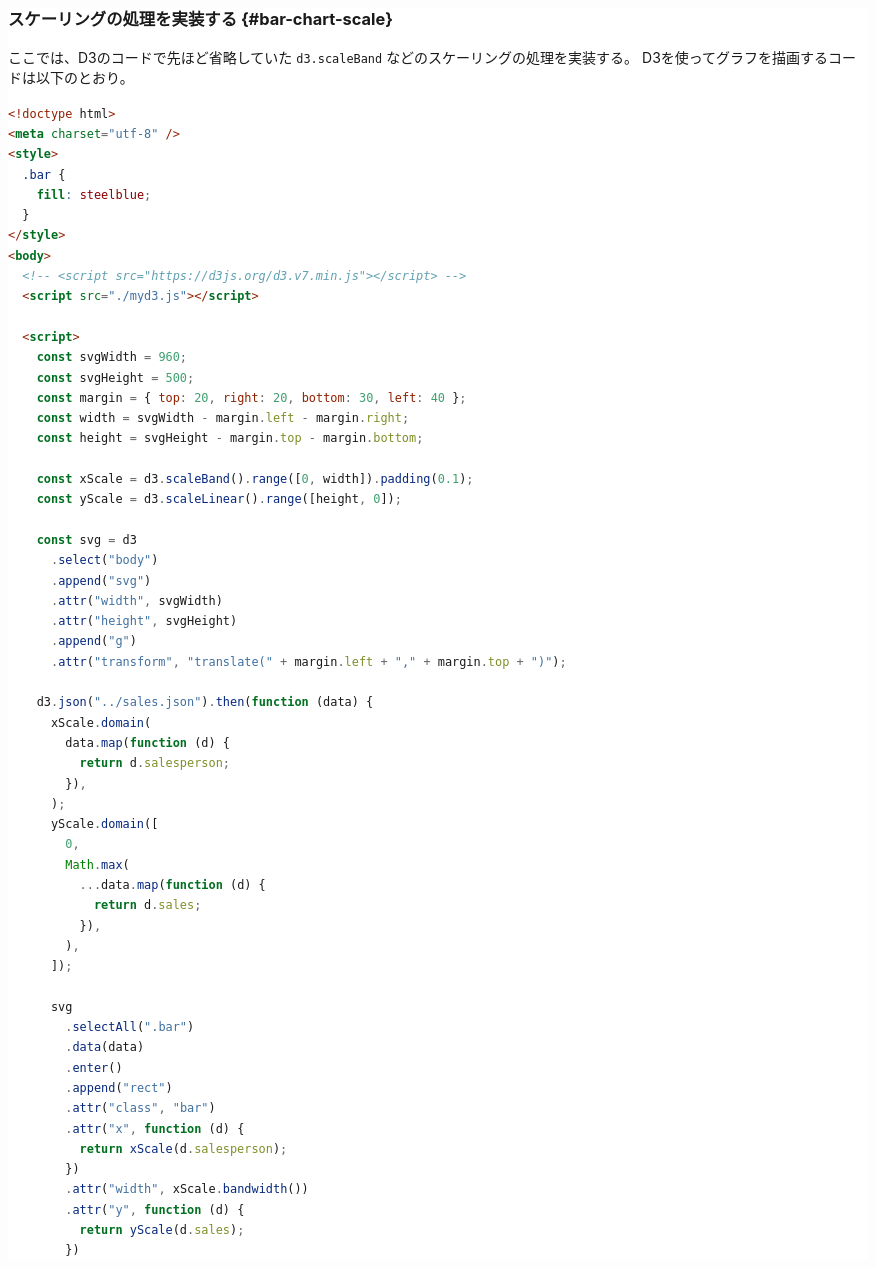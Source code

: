 
### スケーリングの処理を実装する {#bar-chart-scale}

ここでは、D3のコードで先ほど省略していた `d3.scaleBand` などのスケーリングの処理を実装する。
D3を使ってグラフを描画するコードは以下のとおり。

```html
<!doctype html>
<meta charset="utf-8" />
<style>
  .bar {
    fill: steelblue;
  }
</style>
<body>
  <!-- <script src="https://d3js.org/d3.v7.min.js"></script> -->
  <script src="./myd3.js"></script>

  <script>
    const svgWidth = 960;
    const svgHeight = 500;
    const margin = { top: 20, right: 20, bottom: 30, left: 40 };
    const width = svgWidth - margin.left - margin.right;
    const height = svgHeight - margin.top - margin.bottom;

    const xScale = d3.scaleBand().range([0, width]).padding(0.1);
    const yScale = d3.scaleLinear().range([height, 0]);

    const svg = d3
      .select("body")
      .append("svg")
      .attr("width", svgWidth)
      .attr("height", svgHeight)
      .append("g")
      .attr("transform", "translate(" + margin.left + "," + margin.top + ")");

    d3.json("../sales.json").then(function (data) {
      xScale.domain(
        data.map(function (d) {
          return d.salesperson;
        }),
      );
      yScale.domain([
        0,
        Math.max(
          ...data.map(function (d) {
            return d.sales;
          }),
        ),
      ]);

      svg
        .selectAll(".bar")
        .data(data)
        .enter()
        .append("rect")
        .attr("class", "bar")
        .attr("x", function (d) {
          return xScale(d.salesperson);
        })
        .attr("width", xScale.bandwidth())
        .attr("y", function (d) {
          return yScale(d.sales);
        })
```

[^d3-is-difficult]: 念のため調べてみたが、よく言われているらしい: [The Trouble with D3](https://medium.com/dailyjs/the-trouble-with-d3-4a84f7de011f)、[Is it just me, or is D3.js too hard?](https://www.quora.com/Is-it-just-me-or-is-D3-js-too-hard)、[Could The Developer Experience For D3.js Be Improved](https://javascript.plainenglish.io/how-the-developer-experience-for-d3-js-could-be-improved-31b372ab3119)
[^build-your-own-x]: 有名なツールやパッケージの中身を理解するためにはそれを再実装すればいい、と一部では言われていて、これを実践する記事は [build-your-own-x](https://github.com/codecrafters-io/build-your-own-x) という一大ジャンル？になっている。
[^d3-introduction]: ここが怪しい場合は、[D3 Tips and Tricks v7.x by Malcolm Maclean](https://leanpub.com/d3-t-and-t-v7) あたりを読んでからこの記事を読むのが良いと思う
[^d3-selection-last-update]: ちなみに後で出てくる d3-selection は2023-09-30時点では[最終更新が2年前](https://github.com/d3/d3-selection/commit/91245ee124ec4dd491e498ecbdc9679d75332b49)だった。
[^original-d3-select]: ちなみに `d3.select` の[実際の実装](https://github.com/d3/d3-selection/blob/v3.0.0/src/select.js) も自作バージョンと同様に [`Selection`](https://github.com/d3/d3-selection/blob/v3.0.0/src/selection/index.js) を生成して返すだけの関数になっている。
[^createelement]: Document.createElementのドキュメントを注意深く読んでみると、たしかに「[HTML 文書において、 document.createElement() メソッドは tagName で指定された HTML 要素を生成し](https://developer.mozilla.org/ja/docs/Web/API/Document/createElement)」と明記されている。
[^d3-without-selection]: ただし、d3-selection のAPIに慣れるまでは、（邪道ではあるものの）こういう書き方を使い続けるのもひょっとするとアリなんじゃないかな〜とは思っている。
[^d3-adopt-a-monorepo]: ただしこれについては今後変わる可能性がある:
[^d3-naming]: メソッド名を短くしたいというのも理解できなくはないが、
[^rewrite-in-typescript]: [TypeScriptで型を付けようという提案が2018年に上がっているが却下されている](https://github.com/d3/d3/issues/3284)。
[^d3-improvement]: 関数名をもう少し長めにして、TypeScriptで型をつける、くらいでエンドユーザーの使用感はわりと改善しそうな気もするがどうだろうか？